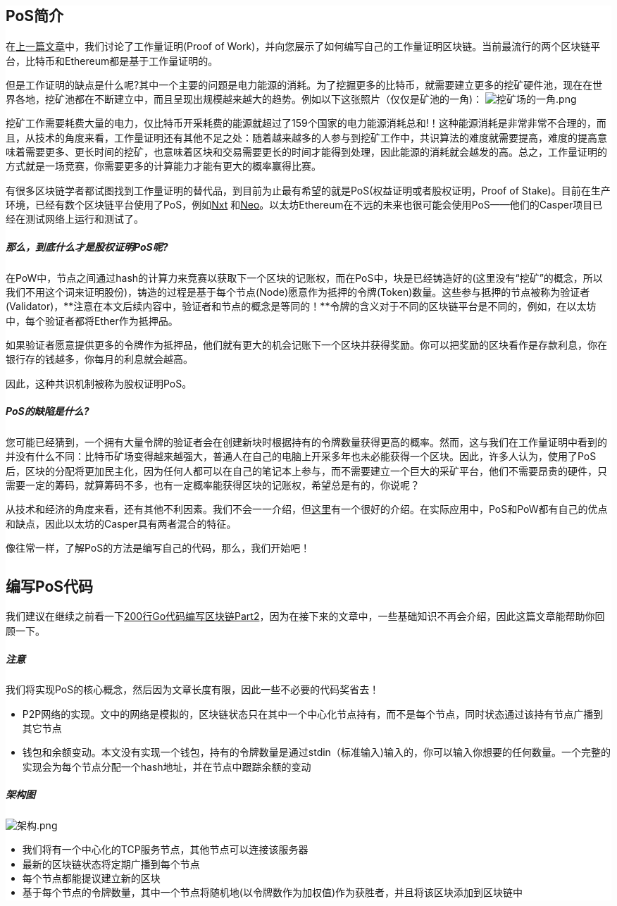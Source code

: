 ## PoS简介
在[上一篇文章]((https://medium.com/@mycoralhealth/code-your-own-blockchain-mining-algorithm-in-go-82c6a71aba1f))中，我们讨论了工作量证明(Proof of Work)，并向您展示了如何编写自己的工作量证明区块链。当前最流行的两个区块链平台，比特币和Ethereum都是基于工作量证明的。

但是工作证明的缺点是什么呢?其中一个主要的问题是电力能源的消耗。为了挖掘更多的比特币，就需要建立更多的挖矿硬件池，现在在世界各地，挖矿池都在不断建立中，而且呈现出规模越来越大的趋势。例如以下这张照片（仅仅是矿池的一角)：
![挖矿场的一角.png](https://upload-images.jianshu.io/upload_images/8245841-999aef0e41d1b4e4.png?imageMogr2/auto-orient/strip%7CimageView2/2/w/1240)

挖矿工作需要耗费大量的电力，仅比特币开采耗费的能源就超过了159个国家的电力能源消耗总和!！这种能源消耗是非常非常不合理的，而且，从技术的角度来看，工作量证明还有其他不足之处：随着越来越多的人参与到挖矿工作中，共识算法的难度就需要提高，难度的提高意味着需要更多、更长时间的挖矿，也意味着区块和交易需要更长的时间才能得到处理，因此能源的消耗就会越发的高。总之，工作量证明的方式就是一场竞赛，你需要更多的计算能力才能有更大的概率赢得比赛。

有很多区块链学者都试图找到工作量证明的替代品，到目前为止最有希望的就是PoS(权益证明或者股权证明，Proof of Stake)。目前在生产环境，已经有数个区块链平台使用了PoS，例如[Nxt](https://nxtplatform.org/what-is-nxt/) 和[Neo](https://neo.org/)。以太坊Ethereum在不远的未来也很可能会使用PoS——他们的Casper项目已经在测试网络上运行和测试了。

##### 那么，到底什么才是股权证明PoS呢?
在PoW中，节点之间通过hash的计算力来竞赛以获取下一个区块的记账权，而在PoS中，块是已经铸造好的(这里没有“挖矿”的概念，所以我们不用这个词来证明股份)，铸造的过程是基于每个节点(Node)愿意作为抵押的令牌(Token)数量。这些参与抵押的节点被称为验证者(Validator)，**注意在本文后续内容中，验证者和节点的概念是等同的！**令牌的含义对于不同的区块链平台是不同的，例如，在以太坊中，每个验证者都将Ether作为抵押品。

如果验证者愿意提供更多的令牌作为抵押品，他们就有更大的机会记账下一个区块并获得奖励。你可以把奖励的区块看作是存款利息，你在银行存的钱越多，你每月的利息就会越高。

因此，这种共识机制被称为股权证明PoS。
##### PoS的缺陷是什么?
您可能已经猜到，一个拥有大量令牌的验证者会在创建新块时根据持有的令牌数量获得更高的概率。然而，这与我们在工作量证明中看到的并没有什么不同：比特币矿场变得越来越强大，普通人在自己的电脑上开采多年也未必能获得一个区块。因此，许多人认为，使用了PoS后，区块的分配将更加民主化，因为任何人都可以在自己的笔记本上参与，而不需要建立一个巨大的采矿平台，他们不需要昂贵的硬件，只需要一定的筹码，就算筹码不多，也有一定概率能获得区块的记账权，希望总是有的，你说呢？

从技术和经济的角度来看，还有其他不利因素。我们不会一一介绍，但[这里](https://bitcoin.stackexchange.com/questions/25743/what-are-the-downsides-of-proof-of-stake)有一个很好的介绍。在实际应用中，PoS和PoW都有自己的优点和缺点，因此以太坊的Casper具有两者混合的特征。

像往常一样，了解PoS的方法是编写自己的代码，那么，我们开始吧！

## 编写PoS代码
我们建议在继续之前看一下[200行Go代码编写区块链Part2](https://medium.com/@mycoralhealth/part-2-networking-code-your-own-blockchain-in-less-than-200-lines-of-go-17fe1dad46e1)，因为在接下来的文章中，一些基础知识不再会介绍，因此这篇文章能帮助你回顾一下。

##### 注意
我们将实现PoS的核心概念，然后因为文章长度有限，因此一些不必要的代码奖省去！
- P2P网络的实现。文中的网络是模拟的，区块链状态只在其中一个中心化节点持有，而不是每个节点，同时状态通过该持有节点广播到其它节点

- 钱包和余额变动。本文没有实现一个钱包，持有的令牌数量是通过stdin（标准输入)输入的，你可以输入你想要的任何数量。一个完整的实现会为每个节点分配一个hash地址，并在节点中跟踪余额的变动

##### 架构图
![架构.png](https://upload-images.jianshu.io/upload_images/8245841-5372d326394c5a58.png?imageMogr2/auto-orient/strip%7CimageView2/2/w/1240)

- 我们将有一个中心化的TCP服务节点，其他节点可以连接该服务器
- 最新的区块链状态将定期广播到每个节点
- 每个节点都能提议建立新的区块
- 基于每个节点的令牌数量，其中一个节点将随机地(以令牌数作为加权值)作为获胜者，并且将该区块添加到区块链中

